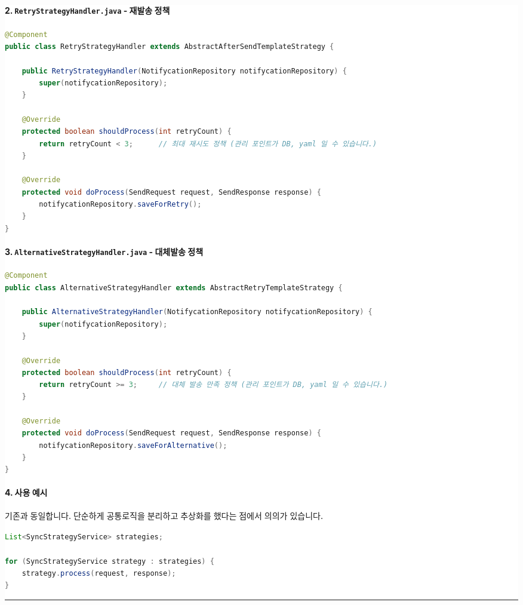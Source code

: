 #### 2. `RetryStrategyHandler.java` - 재발송 정책

```java
@Component
public class RetryStrategyHandler extends AbstractAfterSendTemplateStrategy {

    public RetryStrategyHandler(NotifycationRepository notifycationRepository) {
        super(notifycationRepository);
    }

    @Override
    protected boolean shouldProcess(int retryCount) {
        return retryCount < 3;      // 최대 재시도 정책 (관리 포인트가 DB, yaml 일 수 있습니다.)
    }

    @Override
    protected void doProcess(SendRequest request, SendResponse response) {
        notifycationRepository.saveForRetry();
    }
}
```

#### 3. `AlternativeStrategyHandler.java` - 대체발송 정책

```java
@Component
public class AlternativeStrategyHandler extends AbstractRetryTemplateStrategy {

    public AlternativeStrategyHandler(NotifycationRepository notifycationRepository) {
        super(notifycationRepository);
    }

    @Override
    protected boolean shouldProcess(int retryCount) {
        return retryCount >= 3;     // 대체 발송 만족 정책 (관리 포인트가 DB, yaml 일 수 있습니다.)
    }

    @Override
    protected void doProcess(SendRequest request, SendResponse response) {
        notifycationRepository.saveForAlternative();
    }
}
```

#### 4. 사용 예시

기존과 동일합니다.
단순하게 공통로직을 분리하고 추상화를 했다는 점에서 의의가 있습니다.

```java
List<SyncStrategyService> strategies;

for (SyncStrategyService strategy : strategies) {
    strategy.process(request, response);
}
```

---